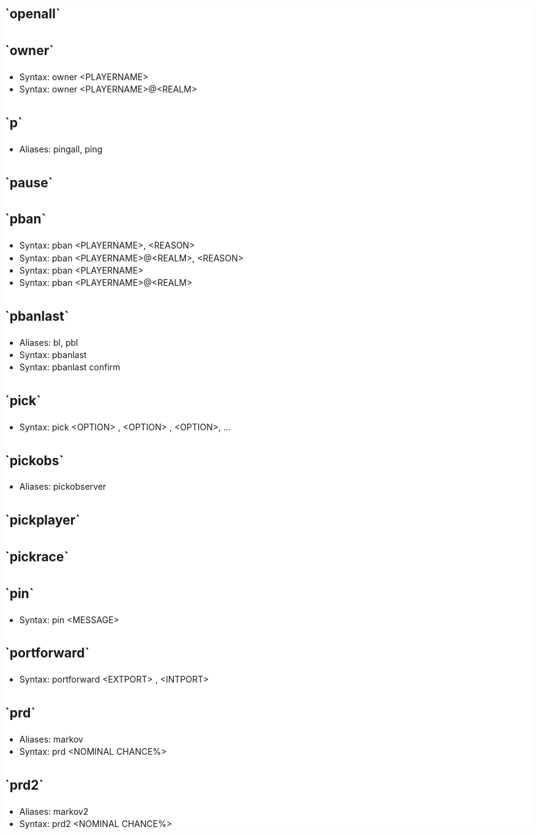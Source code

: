 ## \`openall\`

## \`owner\`
- Syntax: owner \<PLAYERNAME\>
- Syntax: owner \<PLAYERNAME\>@\<REALM\>

## \`p\`
- Aliases: pingall, ping

## \`pause\`

## \`pban\`
- Syntax: pban \<PLAYERNAME\>, \<REASON\>
- Syntax: pban \<PLAYERNAME\>@\<REALM\>, \<REASON\>
- Syntax: pban \<PLAYERNAME\>
- Syntax: pban \<PLAYERNAME\>@\<REALM\>

## \`pbanlast\`
- Aliases: bl, pbl
- Syntax: pbanlast
- Syntax: pbanlast confirm

## \`pick\`
- Syntax: pick \<OPTION\> , \<OPTION\> , \<OPTION\>, ...

## \`pickobs\`
- Aliases: pickobserver

## \`pickplayer\`

## \`pickrace\`

## \`pin\`
- Syntax: pin \<MESSAGE\>

## \`portforward\`
- Syntax: portforward \<EXTPORT\> , \<INTPORT\>

## \`prd\`
- Aliases: markov
- Syntax: prd \<NOMINAL CHANCE%\>

## \`prd2\`
- Aliases: markov2
- Syntax: prd2 \<NOMINAL CHANCE%\>
